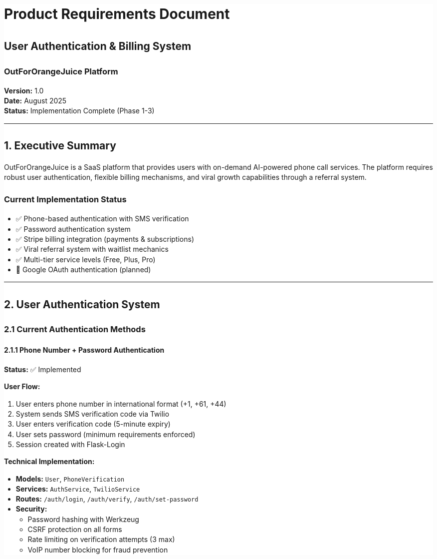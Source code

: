 # Product Requirements Document
## User Authentication & Billing System
### OutForOrangeJuice Platform

**Version:** 1.0  
**Date:** August 2025  
**Status:** Implementation Complete (Phase 1-3)

---

## 1. Executive Summary

OutForOrangeJuice is a SaaS platform that provides users with on-demand AI-powered phone call services. The platform requires robust user authentication, flexible billing mechanisms, and viral growth capabilities through a referral system.

### Current Implementation Status
- ✅ Phone-based authentication with SMS verification
- ✅ Password authentication system
- ✅ Stripe billing integration (payments & subscriptions)
- ✅ Viral referral system with waitlist mechanics
- ✅ Multi-tier service levels (Free, Plus, Pro)
- 🔄 Google OAuth authentication (planned)

---

## 2. User Authentication System

### 2.1 Current Authentication Methods

#### 2.1.1 Phone Number + Password Authentication
**Status:** ✅ Implemented

**User Flow:**
1. User enters phone number in international format (+1, +61, +44)
2. System sends SMS verification code via Twilio
3. User enters verification code (5-minute expiry)
4. User sets password (minimum requirements enforced)
5. Session created with Flask-Login

**Technical Implementation:**
- **Models:** `User`, `PhoneVerification`
- **Services:** `AuthService`, `TwilioService`
- **Routes:** `/auth/login`, `/auth/verify`, `/auth/set-password`
- **Security:** 
  - Password hashing with Werkzeug
  - CSRF protection on all forms
  - Rate limiting on verification attempts (3 max)
  - VoIP number blocking for fraud prevention
